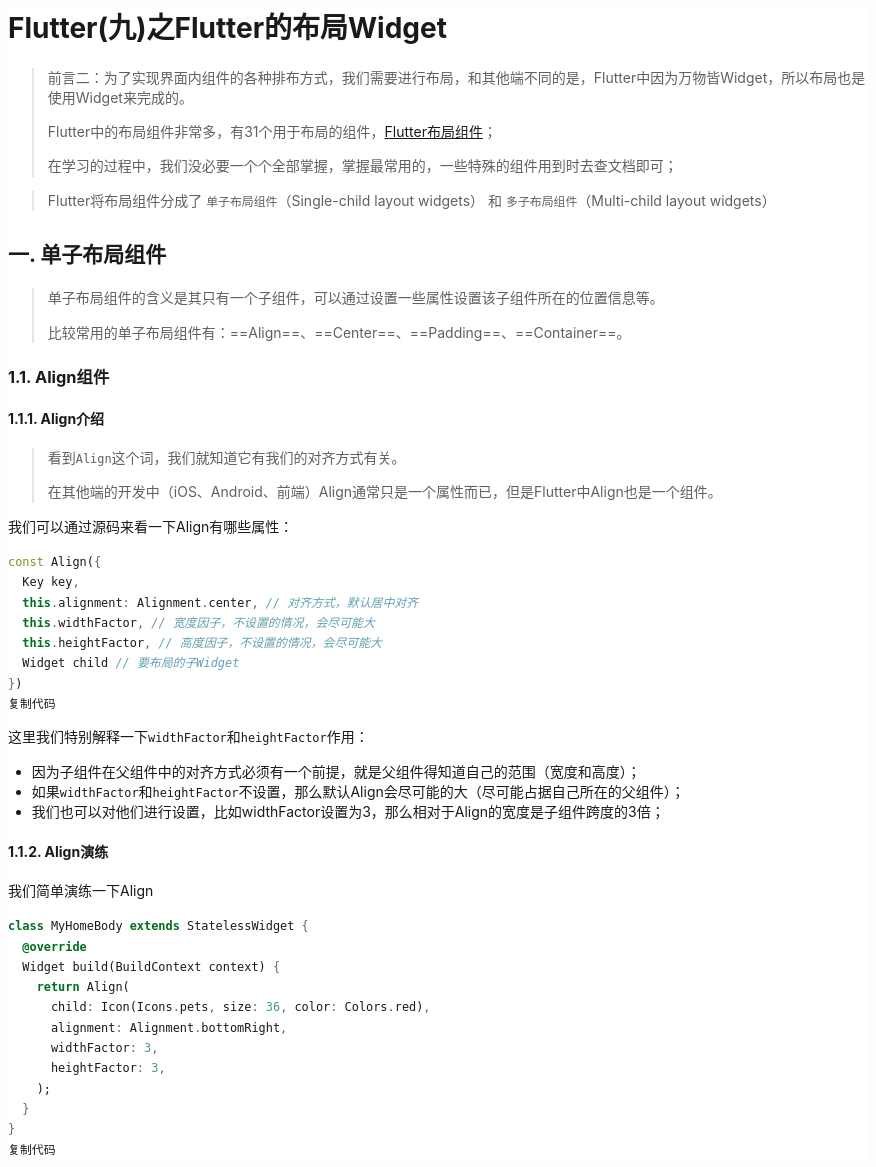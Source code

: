 # Flutter(九)之Flutter的布局Widget

> 前言二：为了实现界面内组件的各种排布方式，我们需要进行布局，和其他端不同的是，Flutter中因为万物皆Widget，所以布局也是使用Widget来完成的。
>
> Flutter中的布局组件非常多，有31个用于布局的组件，[Flutter布局组件](https://flutter.dev/docs/development/ui/widgets/layout)；
>
> 在学习的过程中，我们没必要一个个全部掌握，掌握最常用的，一些特殊的组件用到时去查文档即可；

> Flutter将布局组件分成了 `单子布局组件`（Single-child layout widgets） 和 `多子布局组件`（Multi-child layout widgets）

## 一. 单子布局组件

> 单子布局组件的含义是其只有一个子组件，可以通过设置一些属性设置该子组件所在的位置信息等。
>
> 比较常用的单子布局组件有：==Align==、==Center==、==Padding==、==Container==。

### 1.1. Align组件

#### 1.1.1. Align介绍

> 看到`Align`这个词，我们就知道它有我们的对齐方式有关。
>
> 在其他端的开发中（iOS、Android、前端）Align通常只是一个属性而已，但是Flutter中Align也是一个组件。

我们可以通过源码来看一下Align有哪些属性：

```dart
const Align({
  Key key,
  this.alignment: Alignment.center, // 对齐方式，默认居中对齐
  this.widthFactor, // 宽度因子，不设置的情况，会尽可能大
  this.heightFactor, // 高度因子，不设置的情况，会尽可能大
  Widget child // 要布局的子Widget
})
复制代码
```

这里我们特别解释一下`widthFactor`和`heightFactor`作用：

* 因为子组件在父组件中的对齐方式必须有一个前提，就是父组件得知道自己的范围（宽度和高度）；
* 如果`widthFactor`和`heightFactor`不设置，那么默认Align会尽可能的大（尽可能占据自己所在的父组件）；
* 我们也可以对他们进行设置，比如widthFactor设置为3，那么相对于Align的宽度是子组件跨度的3倍；

#### 1.1.2. Align演练

我们简单演练一下Align

```dart
class MyHomeBody extends StatelessWidget {
  @override
  Widget build(BuildContext context) {
    return Align(
      child: Icon(Icons.pets, size: 36, color: Colors.red),
      alignment: Alignment.bottomRight,
      widthFactor: 3,
      heightFactor: 3,
    );
  }
}
复制代码
```
